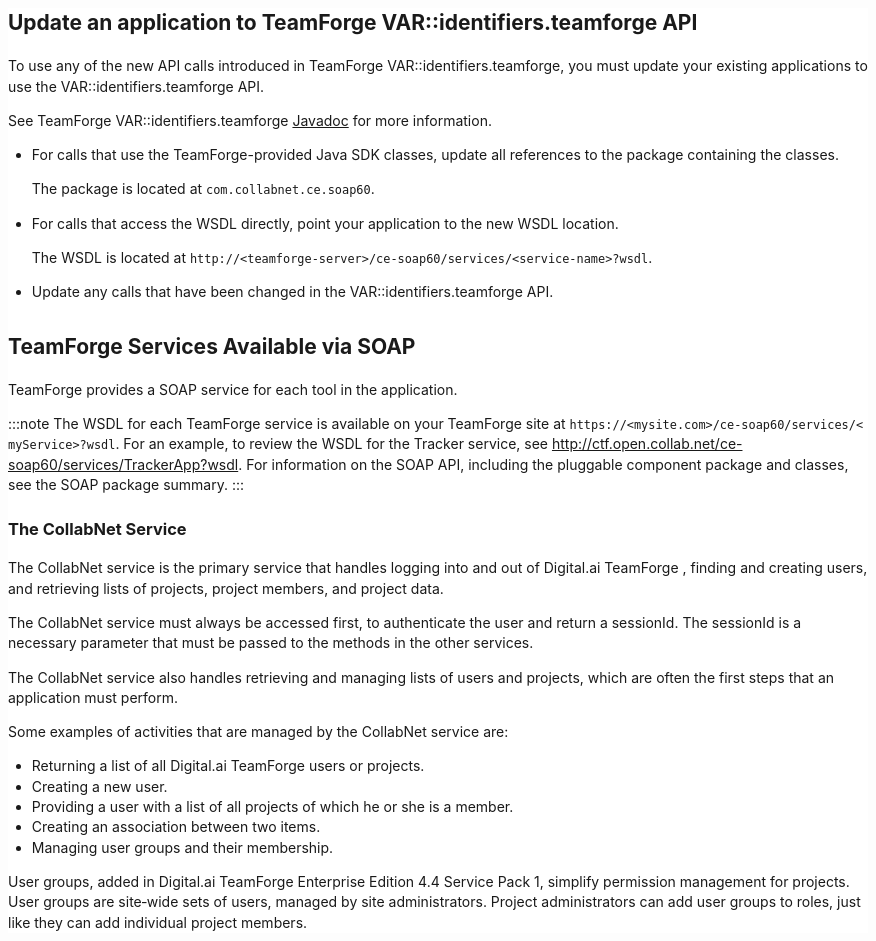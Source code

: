 ## Update an application to TeamForge VAR::identifiers.teamforge API

To use any of the new API calls introduced in TeamForge  VAR::identifiers.teamforge, you must update your existing applications to use the VAR::identifiers.teamforge API.

See TeamForge VAR::identifiers.teamforge [Javadoc](http://docs.collab.net/teamforge230/javadoc/index.html) for more information. 

 * For calls that use the TeamForge-provided Java SDK classes, update all references to the package containing the classes.

   The package is located at `com.collabnet.ce.soap60`.

 * For calls that access the WSDL directly, point your application to the new WSDL location.

   The WSDL is located at `http://<teamforge‐server>/ce‐soap60/services/<service‐name>?wsdl`.

 * Update any calls that have been changed in the VAR::identifiers.teamforge API.

## TeamForge Services Available via SOAP

TeamForge provides a SOAP service for each tool in the application.

:::note
The WSDL for each TeamForge service is available on your TeamForge site at `https://<mysite.com>/ce-soap60/services/<myService>?wsdl`. For an example, to review the WSDL for the Tracker service, see http://ctf.open.collab.net/ce-soap60/services/TrackerApp?wsdl. For information on the SOAP API, including the pluggable component package and classes, see the SOAP package summary.
:::

### The CollabNet Service

The CollabNet service is the primary service that handles logging into and out of Digital.ai TeamForge , finding and creating users, and retrieving lists of projects, project members, and project data.

The CollabNet service must always be accessed first, to authenticate the user and return a sessionId. The sessionId is a necessary parameter that must be passed to the methods in the other services.

The CollabNet service also handles retrieving and managing lists of users and projects, which are often the first steps that an application must perform.

Some examples of activities that are managed by the CollabNet service are:

 * Returning a list of all Digital.ai TeamForge users or projects.
 * Creating a new user.
 * Providing a user with a list of all projects of which he or she is a member.
 * Creating an association between two items.
 * Managing user groups and their membership.

User groups, added in Digital.ai TeamForge Enterprise Edition 4.4 Service Pack 1, simplify permission management for projects. User groups are site‐wide sets of users, managed by site administrators. Project administrators can add user groups to roles, just like they can add individual project members.
